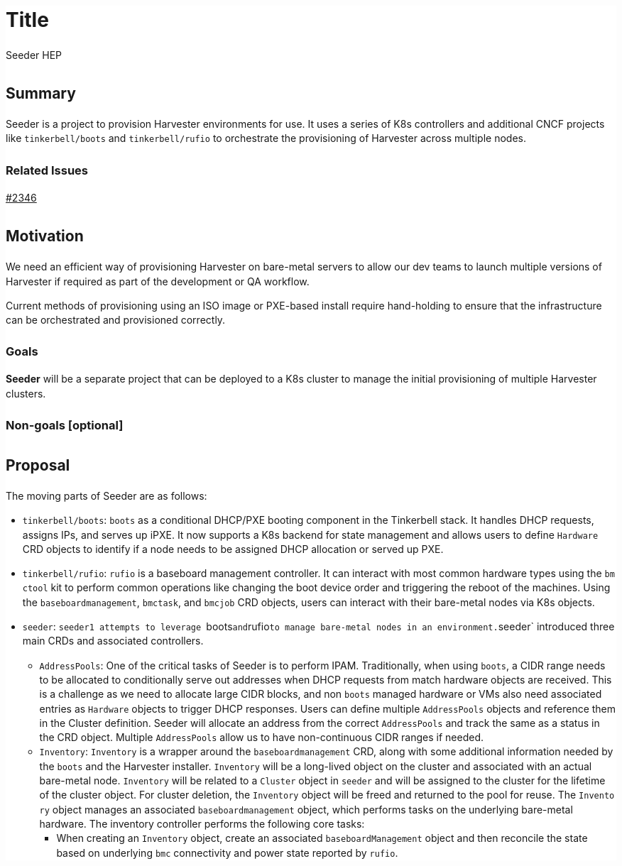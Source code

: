 # Title

Seeder HEP

## Summary

Seeder is a project to provision Harvester environments for use. It uses a series of K8s controllers and additional CNCF projects like `tinkerbell/boots` and `tinkerbell/rufio` to orchestrate the provisioning of Harvester across multiple nodes.

### Related Issues

[#2346](https://github.com/harvester/harvester/issues/2346)

## Motivation

We need an efficient way of provisioning Harvester on bare-metal servers to allow our dev teams to launch multiple versions of Harvester if required as part of the development or QA workflow.

Current methods of provisioning using an ISO image or PXE-based install require hand-holding to ensure that the infrastructure can be orchestrated and provisioned correctly.

### Goals

**Seeder** will be a separate project that can be deployed to a K8s cluster to manage the initial provisioning of multiple Harvester clusters.

### Non-goals [optional]


## Proposal

The moving parts of Seeder are as follows:

* `tinkerbell/boots`: `boots` as a conditional DHCP/PXE booting component in the Tinkerbell stack. It handles DHCP requests, assigns IPs, and serves up iPXE. It now supports a K8s backend for state management and allows users to define `Hardware` CRD objects to identify if a node needs to be assigned DHCP allocation or served up PXE.

* `tinkerbell/rufio`: `rufio` is a baseboard management controller. It can interact with most common hardware types using the `bmctool` kit to perform common operations like changing the boot device order and triggering the reboot of the machines. Using the `baseboardmanagement`, `bmctask`, and `bmcjob` CRD objects, users can interact with their bare-metal nodes via K8s objects.

* `seeder`: `seeder1 attempts to leverage `boots` and `rufio` to manage bare-metal nodes in an environment. `seeder` introduced three main CRDs and associated controllers. 
  * `AddressPools`: One of the critical tasks of Seeder is to perform IPAM. Traditionally, when using `boots`, a CIDR range needs to be allocated to conditionally serve out addresses when DHCP requests from match hardware objects are received. This is a challenge as we need to allocate large CIDR blocks, and non `boots` managed hardware or VMs also need associated entries as `Hardware` objects to trigger DHCP responses. Users can define multiple `AddressPools` objects and reference them in the Cluster definition. Seeder will allocate an address from the correct `AddressPools` and track the same as a status in the CRD object. Multiple `AddressPools` allow us to have non-continuous CIDR ranges if needed.
  * `Inventory`: `Inventory` is a wrapper around the `baseboardmanagement` CRD, along with some additional information needed by the `boots` and the Harvester installer. `Inventory` will be a long-lived object on the cluster and associated with an actual bare-metal node. `Inventory` will be related to a `Cluster` object in `seeder` and will be assigned to the cluster for the lifetime of the cluster object. For cluster deletion, the `Inventory` object will be freed and returned to the pool for reuse. The `Inventory` object manages an associated `baseboardmanagement` object, which performs tasks on the underlying bare-metal hardware. The inventory controller performs the following core tasks:
    * When creating an `Inventory` object, create an associated `baseboardManagement` object and then reconcile the state based on underlying `bmc` connectivity and power state reported by `rufio`. 